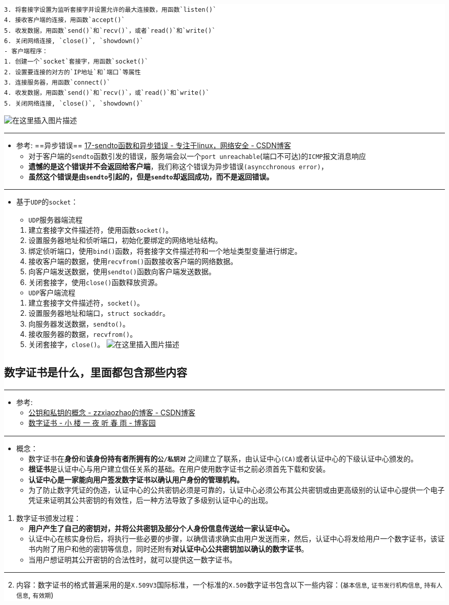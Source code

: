 	3. 将套接字设置为监听套接字并设置允许的最大连接数，用函数`listen()`
	4. 接收客户端的连接，用函数`accept()`
	5. 收发数据，用函数`send()`和`recv()`，或者`read()`和`write()`
	6. 关闭网络连接, `close()`, `showdown()`
	- 客户端程序：
	1. 创建一个`socket`套接字，用函数`socket()`
	2. 设置要连接的对方的`IP地址`和`端口`等属性
	3. 连接服务器，用函数`connect()`
	4. 收发数据，用函数`send()`和`recv()`，或`read()`和`write()`
	5. 关闭网络连接, `close()`, `showdown()`
![在这里插入图片描述](https://img-blog.csdnimg.cn/201911142116489.png#pic_center)

---
- 参考: ==异步错误== [17-sendto函数和异步错误 - 专注于linux，网络安全 - CSDN博客](https://blog.csdn.net/qq_35733751/article/details/84573715)
	- 对于客户端的`sendto`函数引发的错误，服务端会以一个`port unreachable`(端口不可达)的`ICMP`报文消息响应
	- **遗憾的是这个错误并不会返回给客户端**，我们称这个错误为异步错误`(asyncchronous error)`，
	- **虽然这个错误是由`sendto`引起的，但是`sendto`却返回成功，而不是返回错误。**
---
- 基于`UDP`的`socket`：
	- `UDP`服务器端流程
	1. 建立套接字文件描述符，使用函数`socket()`。
	2. 设置服务器地址和侦听端口，初始化要绑定的网络地址结构。
	3. 绑定侦听端口，使用`bind()`函数，将套接字文件描述符和一个地址类型变量进行绑定。
	4. 接收客户端的数据，使用`recvfrom()`函数接收客户端的网络数据。
	5. 向客户端发送数据，使用`sendto()`函数向客户端发送数据。
	6. 关闭套接字，使用`close()`函数释放资源。

	- `UDP`客户端流程
	1. 建立套接字文件描述符，`socket()`。
	2. 设置服务器地址和端口，`struct sockaddr`。
	3. 向服务器发送数据，`sendto()`。
	4. 接收服务器的数据，`recvfrom()`。
	5. 关闭套接字，`close()`。
![在这里插入图片描述](https://img-blog.csdnimg.cn/20191114211703188.png#pic_center)
## 数字证书是什么，里面都包含那些内容
---
- 参考:
	- [公钥和私钥的概念 - zzxiaozhao的博客 - CSDN博客](https://blog.csdn.net/zzxiaozhao/article/details/103086276)
	- [数字证书 - 小 楼 一 夜 听 春 雨 - 博客园](https://www.cnblogs.com/kex1n/p/8367373.html)
---
- 概念：
	- 数字证书在**身份**和**该身份持有者所拥有的`公/私钥对`** 之间建立了联系，由认证中心`(CA)`或者认证中心的下级认证中心颁发的。
	- **根证书**是认证中心与用户建立信任关系的基础。在用户使用数字证书之前必须首先下载和安装。
	- **认证中心是一家能向用户签发数字证书以确认用户身份的管理机构。**
	- 为了防止数字凭证的伪造，认证中心的公共密钥必须是可靠的，认证中心必须公布其公共密钥或由更高级别的认证中心提供一个电子凭证来证明其公共密钥的有效性，后一种方法导致了多级别认证中心的出现。

1) 数字证书颁发过程：
	- **用户产生了自己的密钥对，并将公共密钥及部分个人身份信息传送给一家认证中心。**
	- 认证中心在核实身份后，将执行一些必要的步骤，以确信请求确实由用户发送而来，然后，认证中心将发给用户一个数字证书，该证书内附了用户和他的密钥等信息，同时还附有**对认证中心公共密钥加以确认的数字证书**。
	- 当用户想证明其公开密钥的合法性时，就可以提供这一数字证书。
---
2) 内容：数字证书的格式普遍采用的是`X.509V3`国际标准，一个标准的`X.509`数字证书包含以下一些内容：(`基本信息`, `证书发行机构信息`, `持有人信息`, `有效期`)
